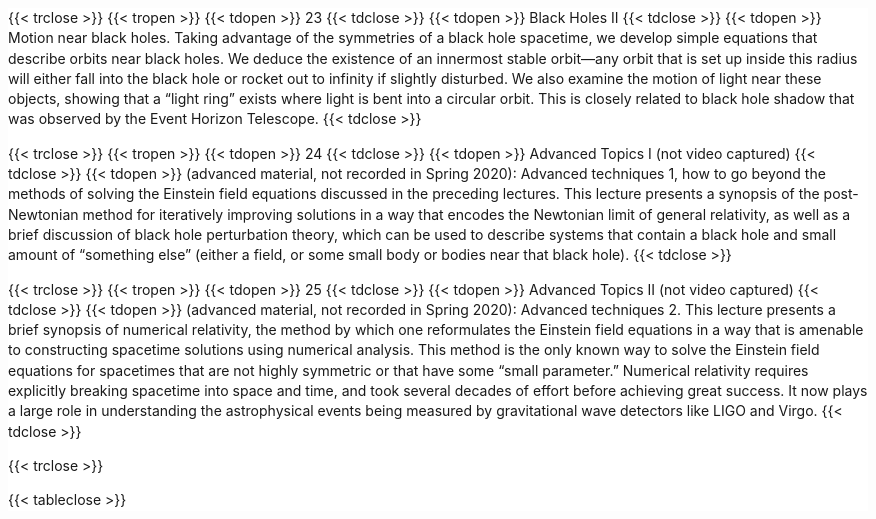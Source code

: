 {{< trclose >}}
{{< tropen >}}
{{< tdopen >}}
23
{{< tdclose >}}
{{< tdopen >}}
Black Holes II
{{< tdclose >}}
{{< tdopen >}}
Motion near black holes. Taking advantage of the symmetries of a black hole spacetime, we develop simple equations that describe orbits near black holes. We deduce the existence of an innermost stable orbit—any orbit that is set up inside this radius will either fall into the black hole or rocket out to infinity if slightly disturbed. We also examine the motion of light near these objects, showing that a “light ring” exists where light is bent into a circular orbit. This is closely related to black hole shadow that was observed by the Event Horizon Telescope.
{{< tdclose >}}

{{< trclose >}}
{{< tropen >}}
{{< tdopen >}}
24
{{< tdclose >}}
{{< tdopen >}}
Advanced Topics I (not video captured)
{{< tdclose >}}
{{< tdopen >}}
(advanced material, not recorded in Spring 2020): Advanced techniques 1, how to go beyond the methods of solving the Einstein field equations discussed in the preceding lectures. This lecture presents a synopsis of the post-Newtonian method for iteratively improving solutions in a way that encodes the Newtonian limit of general relativity, as well as a brief discussion of black hole perturbation theory, which can be used to describe systems that contain a black hole and small amount of “something else” (either a field, or some small body or bodies near that black hole).
{{< tdclose >}}

{{< trclose >}}
{{< tropen >}}
{{< tdopen >}}
25
{{< tdclose >}}
{{< tdopen >}}
Advanced Topics II (not video captured)
{{< tdclose >}}
{{< tdopen >}}
(advanced material, not recorded in Spring 2020): Advanced techniques 2. This lecture presents a brief synopsis of numerical relativity, the method by which one reformulates the Einstein field equations in a way that is amenable to constructing spacetime solutions using numerical analysis. This method is the only known way to solve the Einstein field equations for spacetimes that are not highly symmetric or that have some “small parameter.” Numerical relativity requires explicitly breaking spacetime into space and time, and took several decades of effort before achieving great success. It now plays a large role in understanding the astrophysical events being measured by gravitational wave detectors like LIGO and Virgo.
{{< tdclose >}}

{{< trclose >}}

{{< tableclose >}}